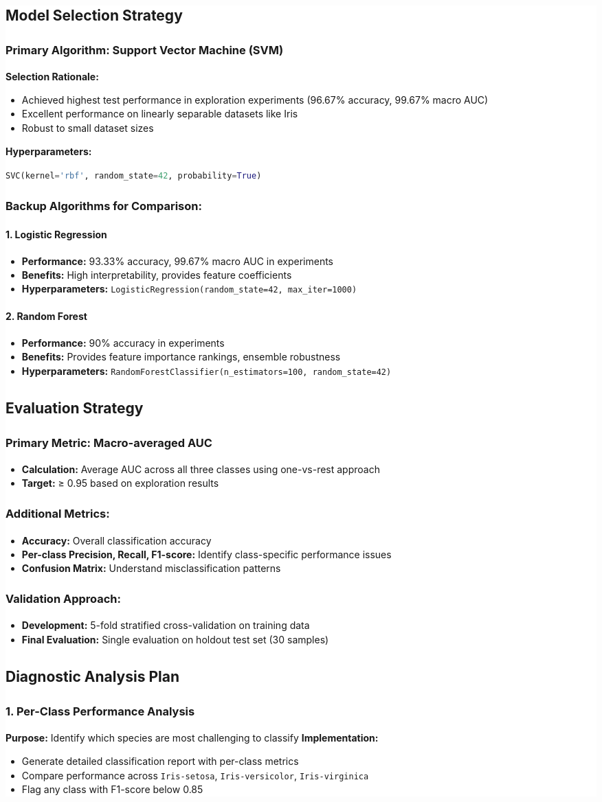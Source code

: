 ## Model Selection Strategy

### Primary Algorithm: Support Vector Machine (SVM)
**Selection Rationale:** 
- Achieved highest test performance in exploration experiments (96.67% accuracy, 99.67% macro AUC)
- Excellent performance on linearly separable datasets like Iris
- Robust to small dataset sizes

**Hyperparameters:**
```python
SVC(kernel='rbf', random_state=42, probability=True)
```

### Backup Algorithms for Comparison:

#### 1. Logistic Regression
- **Performance:** 93.33% accuracy, 99.67% macro AUC in experiments
- **Benefits:** High interpretability, provides feature coefficients
- **Hyperparameters:** `LogisticRegression(random_state=42, max_iter=1000)`

#### 2. Random Forest
- **Performance:** 90% accuracy in experiments
- **Benefits:** Provides feature importance rankings, ensemble robustness  
- **Hyperparameters:** `RandomForestClassifier(n_estimators=100, random_state=42)`

## Evaluation Strategy

### Primary Metric: Macro-averaged AUC
- **Calculation:** Average AUC across all three classes using one-vs-rest approach
- **Target:** ≥ 0.95 based on exploration results

### Additional Metrics:
- **Accuracy:** Overall classification accuracy
- **Per-class Precision, Recall, F1-score:** Identify class-specific performance issues
- **Confusion Matrix:** Understand misclassification patterns

### Validation Approach:
- **Development:** 5-fold stratified cross-validation on training data
- **Final Evaluation:** Single evaluation on holdout test set (30 samples)

## Diagnostic Analysis Plan

### 1. Per-Class Performance Analysis
**Purpose:** Identify which species are most challenging to classify
**Implementation:**
- Generate detailed classification report with per-class metrics
- Compare performance across `Iris-setosa`, `Iris-versicolor`, `Iris-virginica`
- Flag any class with F1-score below 0.85

